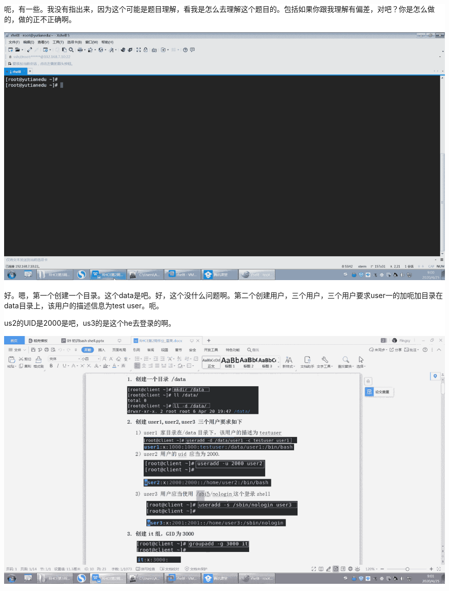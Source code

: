 呃，有一些。我没有指出来，因为这个可能是题目理解，看我是怎么去理解这个题目的。包括如果你跟我理解有偏差，对吧？你是怎么做的，做的正不正确啊。



![](img/012e4b3a94fe2c37f0b58d62205e0dfd_5.png)

好。嗯，第一个创建一个目录。这个data是吧。好，这个没什么问题啊。第二个创建用户，三个用户，三个用户要求user一的加呃加目录在data目录上，该用户的描述信息为test user。呃。

us2的UID是2000是吧，us3的是这个he去登录的啊。

![](img/012e4b3a94fe2c37f0b58d62205e0dfd_7.png)
